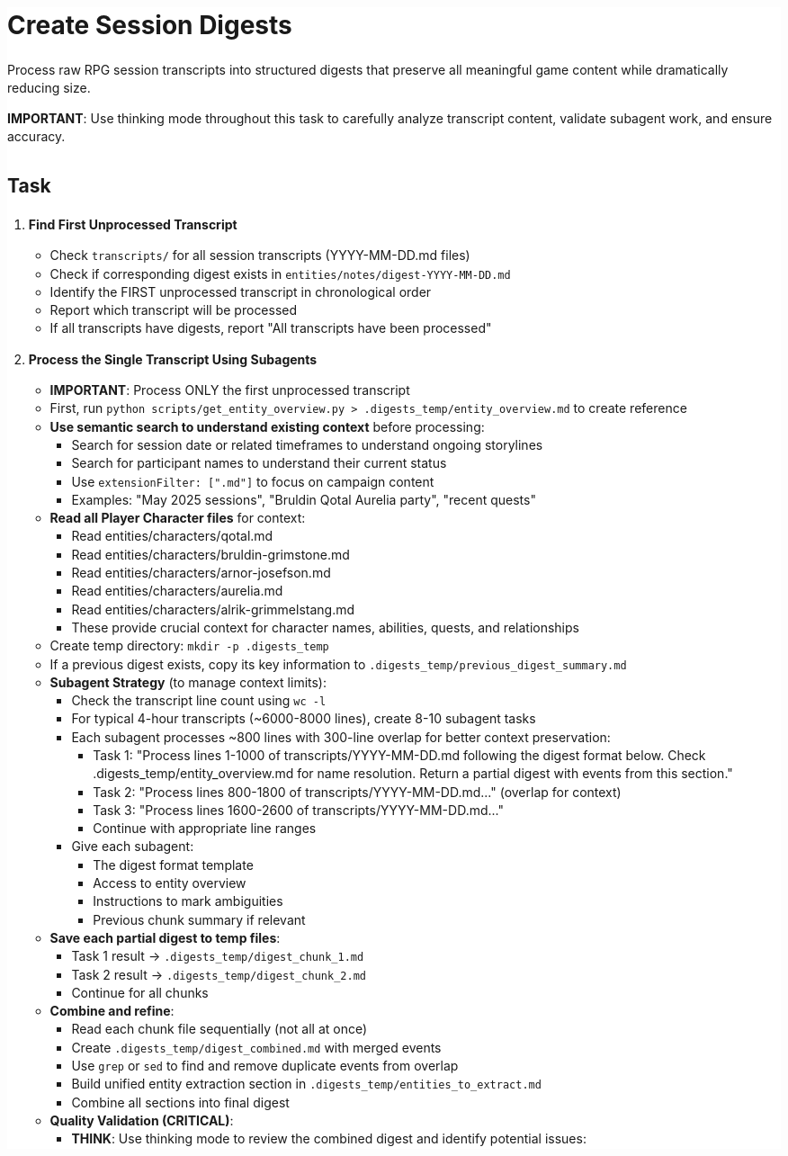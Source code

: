 # Create Session Digests

Process raw RPG session transcripts into structured digests that preserve all meaningful game content while dramatically reducing size.

**IMPORTANT**: Use thinking mode throughout this task to carefully analyze transcript content, validate subagent work, and ensure accuracy.

## Task

1. **Find First Unprocessed Transcript**
   - Check `transcripts/` for all session transcripts (YYYY-MM-DD.md files)
   - Check if corresponding digest exists in `entities/notes/digest-YYYY-MM-DD.md`
   - Identify the FIRST unprocessed transcript in chronological order
   - Report which transcript will be processed
   - If all transcripts have digests, report "All transcripts have been processed"

2. **Process the Single Transcript Using Subagents**
   - **IMPORTANT**: Process ONLY the first unprocessed transcript
   - First, run `python scripts/get_entity_overview.py > .digests_temp/entity_overview.md` to create reference
   - **Use semantic search to understand existing context** before processing:
     - Search for session date or related timeframes to understand ongoing storylines
     - Search for participant names to understand their current status
     - Use `extensionFilter: [".md"]` to focus on campaign content
     - Examples: "May 2025 sessions", "Bruldin Qotal Aurelia party", "recent quests"
   - **Read all Player Character files** for context:
     - Read entities/characters/qotal.md
     - Read entities/characters/bruldin-grimstone.md  
     - Read entities/characters/arnor-josefson.md
     - Read entities/characters/aurelia.md
     - Read entities/characters/alrik-grimmelstang.md
     - These provide crucial context for character names, abilities, quests, and relationships
   - Create temp directory: `mkdir -p .digests_temp`
   - If a previous digest exists, copy its key information to `.digests_temp/previous_digest_summary.md`
   - **Subagent Strategy** (to manage context limits):
     - Check the transcript line count using `wc -l`
     - For typical 4-hour transcripts (~6000-8000 lines), create 8-10 subagent tasks
     - Each subagent processes ~800 lines with 300-line overlap for better context preservation:
       - Task 1: "Process lines 1-1000 of transcripts/YYYY-MM-DD.md following the digest format below. Check .digests_temp/entity_overview.md for name resolution. Return a partial digest with events from this section."
       - Task 2: "Process lines 800-1800 of transcripts/YYYY-MM-DD.md..." (overlap for context)
       - Task 3: "Process lines 1600-2600 of transcripts/YYYY-MM-DD.md..."
       - Continue with appropriate line ranges
     - Give each subagent:
       - The digest format template
       - Access to entity overview
       - Instructions to mark ambiguities
       - Previous chunk summary if relevant
   - **Save each partial digest to temp files**:
     - Task 1 result → `.digests_temp/digest_chunk_1.md`
     - Task 2 result → `.digests_temp/digest_chunk_2.md`
     - Continue for all chunks
   - **Combine and refine**:
     - Read each chunk file sequentially (not all at once)
     - Create `.digests_temp/digest_combined.md` with merged events
     - Use `grep` or `sed` to find and remove duplicate events from overlap
     - Build unified entity extraction section in `.digests_temp/entities_to_extract.md`
     - Combine all sections into final digest
   - **Quality Validation (CRITICAL)**:
     - **THINK**: Use thinking mode to review the combined digest and identify potential issues: